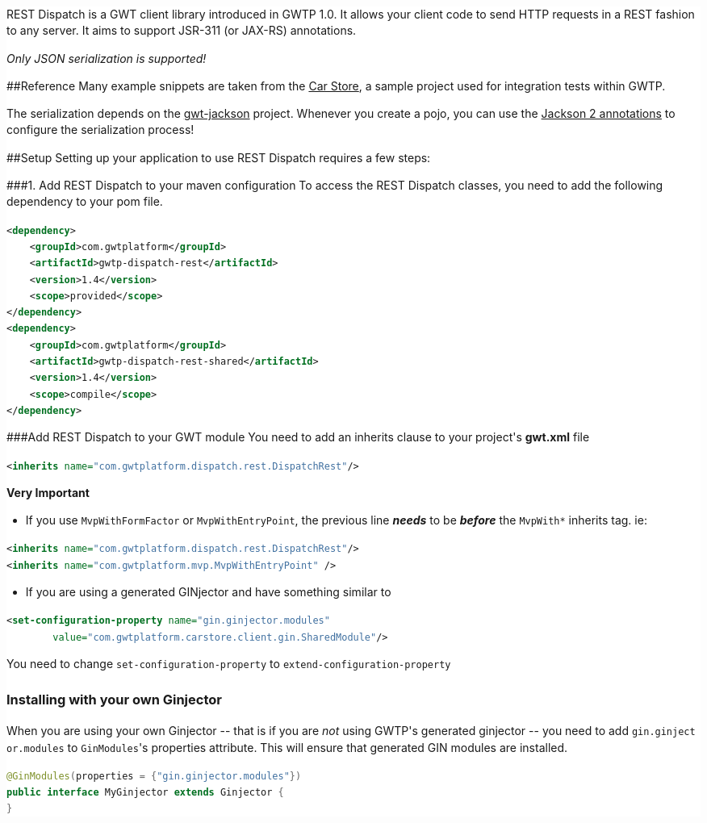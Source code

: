REST Dispatch is a GWT client library introduced in GWTP 1.0. It allows your client code to send HTTP requests in a REST fashion to any server. It aims to support JSR-311 (or JAX-RS) annotations.

*Only JSON serialization is supported!*

##Reference
Many example snippets are taken from the [Car Store](https://github.com/ArcBees/GWTP-Samples/tree/master/carstore), a sample project used for integration tests within GWTP.

The serialization depends on the [gwt-jackson](https://github.com/nmorel/gwt-jackson) project. Whenever you create a pojo, you can use the [Jackson 2 annotations](https://github.com/FasterXML/jackson-annotations) to configure the serialization process!

##Setup
Setting up your application to use REST Dispatch requires a few steps:

###1. Add REST Dispatch to your maven configuration
To access the REST Dispatch classes, you need to add the following dependency to your pom file.
```xml
<dependency>
    <groupId>com.gwtplatform</groupId>
    <artifactId>gwtp-dispatch-rest</artifactId>
    <version>1.4</version>
    <scope>provided</scope>
</dependency>
<dependency>
    <groupId>com.gwtplatform</groupId>
    <artifactId>gwtp-dispatch-rest-shared</artifactId>
    <version>1.4</version>
    <scope>compile</scope>
</dependency>
```

###Add REST Dispatch to your GWT module
You need to add an inherits clause to your project's **gwt.xml** file
```xml
<inherits name="com.gwtplatform.dispatch.rest.DispatchRest"/>
```

**Very Important**
* If you use `MvpWithFormFactor` or `MvpWithEntryPoint`, the previous line _**needs**_ to be _**before**_ the `MvpWith*` inherits tag. ie:
```xml
<inherits name="com.gwtplatform.dispatch.rest.DispatchRest"/>
<inherits name="com.gwtplatform.mvp.MvpWithEntryPoint" />
```
* If you are using a generated GINjector and have something similar to
```xml
<set-configuration-property name="gin.ginjector.modules"
        value="com.gwtplatform.carstore.client.gin.SharedModule"/>
```
You need to change `set-configuration-property` to `extend-configuration-property`

### Installing with your own Ginjector
When you are using your own Ginjector -- that is if you are _not_ using GWTP's generated ginjector -- you need to add `gin.ginjector.modules` to `GinModules`'s properties attribute. This will ensure that generated GIN modules are installed.
```java
@GinModules(properties = {"gin.ginjector.modules"})
public interface MyGinjector extends Ginjector {
}
```
